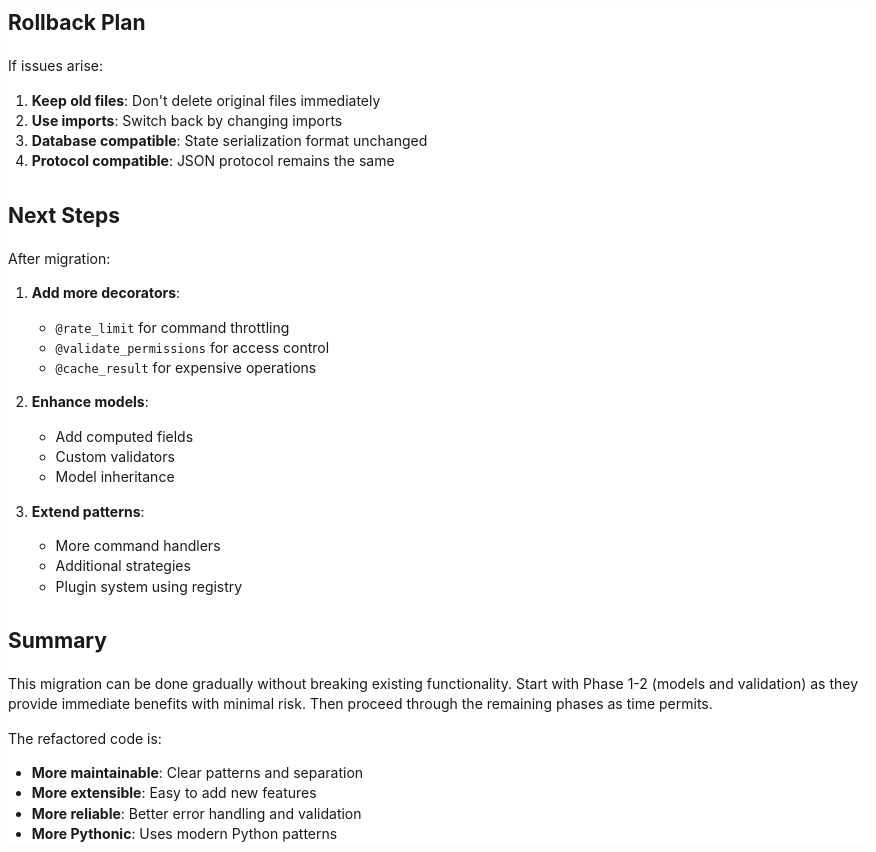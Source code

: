 ## Rollback Plan

If issues arise:

1. **Keep old files**: Don't delete original files immediately
2. **Use imports**: Switch back by changing imports
3. **Database compatible**: State serialization format unchanged
4. **Protocol compatible**: JSON protocol remains the same

## Next Steps

After migration:

1. **Add more decorators**: 
   - `@rate_limit` for command throttling
   - `@validate_permissions` for access control
   - `@cache_result` for expensive operations

2. **Enhance models**:
   - Add computed fields
   - Custom validators
   - Model inheritance

3. **Extend patterns**:
   - More command handlers
   - Additional strategies
   - Plugin system using registry

## Summary

This migration can be done gradually without breaking existing functionality. Start with Phase 1-2 (models and validation) as they provide immediate benefits with minimal risk. Then proceed through the remaining phases as time permits.

The refactored code is:
- **More maintainable**: Clear patterns and separation
- **More extensible**: Easy to add new features
- **More reliable**: Better error handling and validation
- **More Pythonic**: Uses modern Python patterns